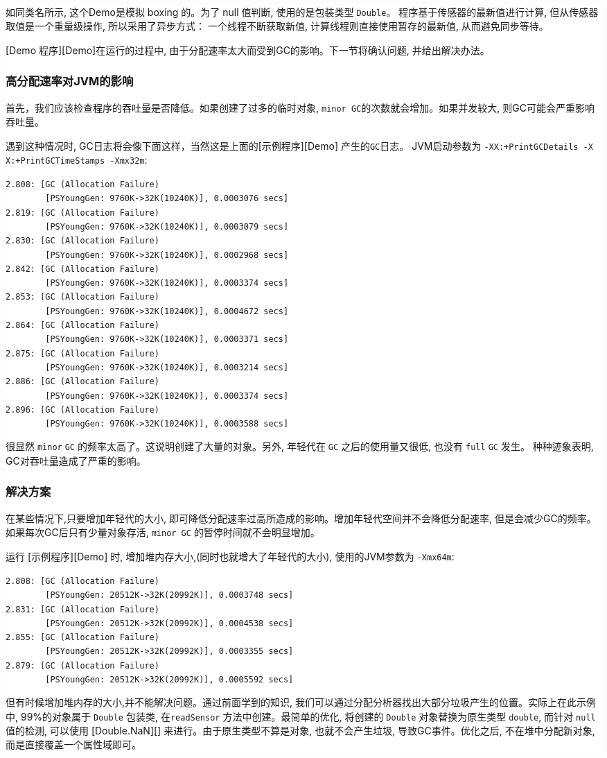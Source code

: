 如同类名所示, 这个Demo是模拟 boxing 的。为了 null 值判断, 使用的是包装类型 `Double`。 程序基于传感器的最新值进行计算, 但从传感器取值是一个重量级操作, 所以采用了异步方式： 一个线程不断获取新值, 计算线程则直接使用暂存的最新值, 从而避免同步等待。

[Demo 程序][Demo]在运行的过程中, 由于分配速率太大而受到GC的影响。下一节将确认问题, 并给出解决办法。

### 高分配速率对JVM的影响 ###

首先，我们应该检查程序的吞吐量是否降低。如果创建了过多的临时对象, `minor GC`的次数就会增加。如果并发较大, 则GC可能会严重影响吞吐量。

遇到这种情况时, GC日志将会像下面这样，当然这是上面的[示例程序][Demo] 产生的`GC`日志。 JVM启动参数为 `-XX:+PrintGCDetails -XX:+PrintGCTimeStamps -Xmx32m`:

```
2.808: [GC (Allocation Failure) 
		[PSYoungGen: 9760K->32K(10240K)], 0.0003076 secs]
2.819: [GC (Allocation Failure) 
		[PSYoungGen: 9760K->32K(10240K)], 0.0003079 secs]
2.830: [GC (Allocation Failure) 
		[PSYoungGen: 9760K->32K(10240K)], 0.0002968 secs]
2.842: [GC (Allocation Failure) 
		[PSYoungGen: 9760K->32K(10240K)], 0.0003374 secs]
2.853: [GC (Allocation Failure) 
		[PSYoungGen: 9760K->32K(10240K)], 0.0004672 secs]
2.864: [GC (Allocation Failure) 
		[PSYoungGen: 9760K->32K(10240K)], 0.0003371 secs]
2.875: [GC (Allocation Failure) 
		[PSYoungGen: 9760K->32K(10240K)], 0.0003214 secs]
2.886: [GC (Allocation Failure) 
		[PSYoungGen: 9760K->32K(10240K)], 0.0003374 secs]
2.896: [GC (Allocation Failure) 
		[PSYoungGen: 9760K->32K(10240K)], 0.0003588 secs]
```

很显然 `minor` `GC` 的频率太高了。这说明创建了大量的对象。另外, 年轻代在 `GC` 之后的使用量又很低, 也没有 `full` `GC` 发生。 种种迹象表明, GC对吞吐量造成了严重的影响。

### 解决方案 ###

在某些情况下,只要增加年轻代的大小, 即可降低分配速率过高所造成的影响。增加年轻代空间并不会降低分配速率, 但是会减少GC的频率。如果每次GC后只有少量对象存活, `minor GC` 的暂停时间就不会明显增加。

运行 [示例程序][Demo] 时, 增加堆内存大小,(同时也就增大了年轻代的大小), 使用的JVM参数为 `-Xmx64m`:

```
2.808: [GC (Allocation Failure) 
		[PSYoungGen: 20512K->32K(20992K)], 0.0003748 secs]
2.831: [GC (Allocation Failure) 
		[PSYoungGen: 20512K->32K(20992K)], 0.0004538 secs]
2.855: [GC (Allocation Failure) 
		[PSYoungGen: 20512K->32K(20992K)], 0.0003355 secs]
2.879: [GC (Allocation Failure) 
		[PSYoungGen: 20512K->32K(20992K)], 0.0005592 secs]
```

但有时候增加堆内存的大小,并不能解决问题。通过前面学到的知识, 我们可以通过分配分析器找出大部分垃圾产生的位置。实际上在此示例中, 99%的对象属于 `Double` 包装类, 在`readSensor` 方法中创建。最简单的优化, 将创建的 `Double` 对象替换为原生类型 `double`, 而针对 `null` 值的检测, 可以使用 [Double.NaN][] 来进行。由于原生类型不算是对象, 也就不会产生垃圾, 导致GC事件。优化之后, 不在堆中分配新对象, 而是直接覆盖一个属性域即可。
